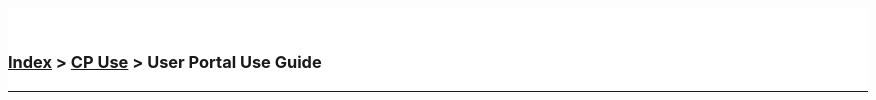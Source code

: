<br>

### [Index](https://github.com/K-PaaS/cp-guide-eng/blob/master/README.md) > [CP Use](/use-guide/README.md) > User Portal Use Guide

----


[IMG_001]:../images/v1.2/container-platform-portal/user/cp-001.png
[IMG_002]:../images/v1.2/container-platform-portal/user/cp-002.png
[IMG_003]:../images/v1.2/container-platform-portal/user/cp-003.png
[IMG_004]:../images/v1.2/container-platform-portal/user/cp-004.png
[IMG_005]:../images/v1.2/container-platform-portal/user/cp-005.png
[IMG_006]:../images/v1.2/container-platform-portal/user/cp-006.png
[IMG_007]:../images/v1.2/container-platform-portal/user/cp-007.png
[IMG_008]:../images/v1.2/container-platform-portal/user/cp-008.png
[IMG_009]:../images/v1.2/container-platform-portal/user/cp-009.png
[IMG_010]:../images/v1.2/container-platform-portal/user/cp-010.png
[IMG_011]:../images/v1.2/container-platform-portal/user/cp-011.png
[IMG_012]:../images/v1.2/container-platform-portal/user/cp-012.png
[IMG_013]:../images/v1.2/container-platform-portal/user/cp-013.png
[IMG_014]:../images/v1.2/container-platform-portal/user/cp-014.png
[IMG_015]:../images/v1.2/container-platform-portal/user/cp-015.png
[IMG_016]:../images/v1.2/container-platform-portal/user/cp-016.png
[IMG_017]:../images/v1.2/container-platform-portal/user/cp-017.png
[IMG_018]:../images/v1.2/container-platform-portal/user/cp-018.png
[IMG_019]:../images/v1.2/container-platform-portal/user/cp-019.png
[IMG_020]:../images/v1.2/container-platform-portal/user/cp-020.png
[IMG_021]:../images/v1.2/container-platform-portal/user/cp-021.png
[IMG_022]:../images/v1.2/container-platform-portal/user/cp-022.png
[IMG_023]:../images/v1.2/container-platform-portal/user/cp-023.png
[IMG_024]:../images/v1.2/container-platform-portal/user/cp-024.png
[IMG_025]:../images/v1.2/container-platform-portal/user/cp-025.png
[IMG_026]:../images/v1.2/container-platform-portal/user/cp-026.png
[IMG_027]:../images/v1.2/container-platform-portal/user/cp-027.png
[IMG_028]:../images/v1.2/container-platform-portal/user/cp-028.png
[IMG_029]:../images/v1.2/container-platform-portal/user/cp-029.png
[IMG_030]:../images/v1.2/container-platform-portal/user/cp-030.png
[IMG_031]:../images/v1.2/container-platform-portal/user/cp-031.png
[IMG_032]:../images/v1.2/container-platform-portal/user/cp-032.png
[IMG_033]:../images/v1.2/container-platform-portal/user/cp-033.png
[IMG_034]:../images/v1.2/container-platform-portal/user/cp-034.png
[IMG_035]:../images/v1.2/container-platform-portal/user/cp-035.png
[IMG_036]:../images/v1.2/container-platform-portal/user/cp-036.png
[IMG_037]:../images/v1.2/container-platform-portal/user/cp-037.png
[IMG_038]:../images/v1.2/container-platform-portal/user/cp-038.png
[IMG_039]:../images/v1.2/container-platform-portal/user/cp-039.png
[IMG_040]:../images/v1.2/container-platform-portal/user/cp-040.png
[IMG_041]:../images/v1.2/container-platform-portal/user/cp-041.png
[IMG_042]:../images/v1.2/container-platform-portal/user/cp-042.png
[IMG_043]:../images/v1.2/container-platform-portal/user/cp-043.png
[IMG_044]:../images/v1.2/container-platform-portal/user/cp-044.png
[IMG_045]:../images/v1.2/container-platform-portal/user/cp-045.png
[IMG_046]:../images/v1.2/container-platform-portal/user/cp-046.png
[IMG_047]:../images/v1.2/container-platform-portal/user/cp-047.png
[IMG_048]:../images/v1.2/container-platform-portal/user/cp-048.png
[IMG_049]:../images/v1.2/container-platform-portal/user/cp-049.png
[IMG_050]:../images/v1.2/container-platform-portal/user/cp-050.png
[IMG_051]:../images/v1.2/container-platform-portal/user/cp-051.png
[IMG_052]:../images/v1.2/container-platform-portal/user/cp-052.png
[IMG_053]:../images/v1.2/container-platform-portal/user/cp-053.png
[IMG_054]:../images/v1.2/container-platform-portal/user/cp-054.png
[IMG_055]:../images/v1.2/container-platform-portal/user/cp-055.png